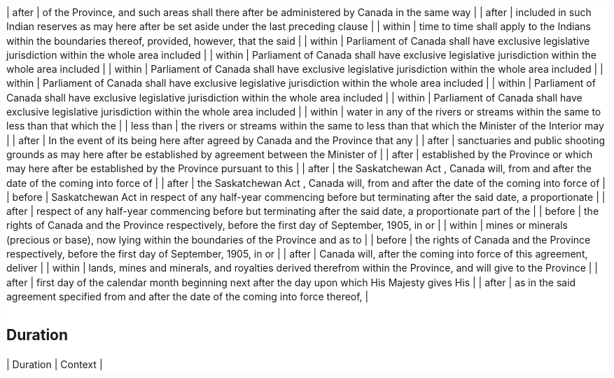 | after         | of the Province, and such areas shall there after be administered by Canada in the same way                         |
| after         | included in such Indian reserves as may here after be set aside under the last preceding clause                     |
| within        | time to time shall apply to the Indians within the boundaries thereof, provided, however, that the said             |
| within        | Parliament of Canada shall have exclusive legislative jurisdiction within  the whole area included                  |
| within        | Parliament of Canada shall have exclusive legislative jurisdiction within  the whole area included                  |
| within        | Parliament of Canada shall have exclusive legislative jurisdiction within  the whole area included                  |
| within        | Parliament of Canada shall have exclusive legislative jurisdiction within  the whole area included                  |
| within        | Parliament of Canada shall have exclusive legislative jurisdiction within  the whole area included                  |
| within        | Parliament of Canada shall have exclusive legislative jurisdiction within  the whole area included                  |
| within        | water in any of the rivers or streams within the same to less than that which the                                   |
| less than     | the rivers or streams within the same to less than that which the Minister of the Interior may                      |
| after         | In the event of its being here after agreed by Canada and the Province that any                                     |
| after         | sanctuaries and public shooting grounds as may here after be established by agreement between the Minister of       |
| after         | established by the Province or which may here after be established by the Province pursuant to this                 |
| after         | the Saskatchewan Act , Canada will, from and after the date of the coming into force of                             |
| after         | the Saskatchewan Act , Canada will, from and after the date of the coming into force of                             |
| before        | Saskatchewan Act in respect of any half-year commencing before but terminating after the said date, a proportionate |
| after         | respect of any half-year commencing before but terminating after the said date, a proportionate part of the         |
| before        | the rights of Canada and the Province respectively, before the first day of September, 1905, in or                  |
| within        | mines or minerals (precious or base), now lying within the boundaries of the Province and as to                     |
| before        | the rights of Canada and the Province respectively, before the first day of September, 1905, in or                  |
| after         | Canada will,  after the coming into force of this agreement, deliver                                                |
| within        | lands, mines and minerals, and royalties derived therefrom within the Province, and will give to the Province       |
| after         | first day of the calendar month beginning next after the day upon which His Majesty gives His                       |
| after         | as in the said agreement specified from and after the date of the coming into force thereof,                        |


## Duration
| Duration   | Context                                                                                                                                                                                                                                                                                                                                                                                                                                                                                                                                                                                                                                                                                                                                                                                                                                                                                                                                                                                                                                                                                                                                                                                                                                                                                                                                                                                                                                                                                                                                                                                                                                                                                                                                                                                                                                                                                                                                                                                                                                                                                                                                                                                                                                                                                       |